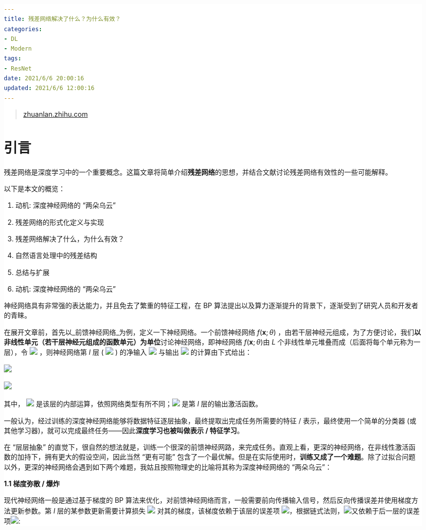 ```yaml
---
title: 残差网络解决了什么？为什么有效？
categories:
- DL
- Modern
tags:
- ResNet
date: 2021/6/6 20:00:16
updated: 2021/6/6 12:00:16
---
```


> [zhuanlan.zhihu.com](https://zhuanlan.zhihu.com/p/80226180)

# 引言

残差网络是深度学习中的一个重要概念。这篇文章将简单介绍**残差网络**的思想，并结合文献讨论残差网络有效性的一些可能解释。

以下是本文的概览：

1.  动机: 深度神经网络的 “两朵乌云”
2.  残差网络的形式化定义与实现
3.  残差网络解决了什么，为什么有效？
4.  自然语言处理中的残差结构
5.  总结与扩展

1. 动机: 深度神经网络的 “两朵乌云”

神经网络具有非常强的表达能力，并且免去了繁重的特征工程，在 BP 算法提出以及算力逐渐提升的背景下，逐渐受到了研究人员和开发者的青睐。

在展开文章前，首先以_前馈神经网络_为例，定义一下神经网络。一个前馈神经网络 $f(\mathbf{x};\theta)$ ，由若干层神经元组成，为了方便讨论，我们**以非线性单元（若干层神经元组成的函数单元）为单位**讨论神经网络，即神经网络 $f(\mathbf{x};\theta)$由 $L$ 个非线性单元堆叠而成（后面将每个单元称为一层），令 ![](https://www.zhihu.com/equation?tex=%5Cmathbf%7Ba%7D%5E%7B%280%29%7D%3D%5Cmathbf%7Bx%7D) ，则神经网络第 $l$ 层 ( ![](https://www.zhihu.com/equation?tex=1%5Cle+l%5Cle+L) ) 的净输入 ![](https://www.zhihu.com/equation?tex=%5Cmathbf%7Bz%7D%5E%7B%28l%29%7D) 与输出 ![](https://www.zhihu.com/equation?tex=%5Cmathbf%7Ba%7D%5E%7B%28l%29%7D) 的计算由下式给出：

![](https://www.zhihu.com/equation?tex=%5Cmathbf%7Bz%7D%5E%7B%28l%29%7D%3D%5Cmathcal%7BH%7D%28%5Cmathbf%7Ba%7D%5E%7B%28l-1%29%7D%29%5Ctag%7B1%7D)

![](https://www.zhihu.com/equation?tex=%5Cmathbf%7Ba%7D%5E%7B%28l%29%7D%3Dg%28%5Cmathbf%7Bz%7D%5E%7B%28l%29%7D%29%5Ctag%7B2%7D)

其中， ![](https://www.zhihu.com/equation?tex=%5Cmathcal%7BH%7D%28%5Ccdot%29) 是该层的内部运算，依照网络类型有所不同；![](https://www.zhihu.com/equation?tex=g%28%5Ccdot%29) 是第 $l$ 层的输出激活函数。

一般认为，经过训练的深度神经网络能够将数据特征逐层抽象，最终提取出完成任务所需要的特征 / 表示，最终使用一个简单的分类器 (或其他学习器)，就可以完成最终任务——因此**深度学习也被叫做表示 / 特征学习**。

在 “层层抽象” 的直觉下，很自然的想法就是，训练一个很深的前馈神经网路，来完成任务。直观上看，更深的神经网络，在非线性激活函数的加持下，拥有更大的假设空间，因此当然 “更有可能” 包含了一个最优解。但是在实际使用时，**训练又成了一个难题**。除了过拟合问题以外，更深的神经网络会遇到如下两个难题，我姑且按照物理史的比喻将其称为深度神经网络的 “两朵乌云”：

**1.1 梯度弥散 / 爆炸**

现代神经网络一般是通过基于梯度的 BP 算法来优化，对前馈神经网络而言，一般需要前向传播输入信号，然后反向传播误差并使用梯度方法更新参数。第 $l$ 层的某参数更新需要计算损失 ![](https://www.zhihu.com/equation?tex=%5Cmathcal%7B%5Cepsilon%7D) 对其的梯度，该梯度依赖于该层的误差项 ![](https://www.zhihu.com/equation?tex=%5Cdelta%5E%7B%28l%29%7D%3D%5Cfrac%7B%5Cpartial+%5Cepsilon%7D%7B%5Cpartial+%5Cmathbf%7Bz%7D%5E%7B%28l%29%7D%7D+)，根据链式法则，![](https://www.zhihu.com/equation?tex=%5Cdelta%5E%7B%28l%29%7D)又依赖于后一层的误差项![](https://www.zhihu.com/equation?tex=%5Cdelta%5E%7B%28l%2B1%29%7D):
